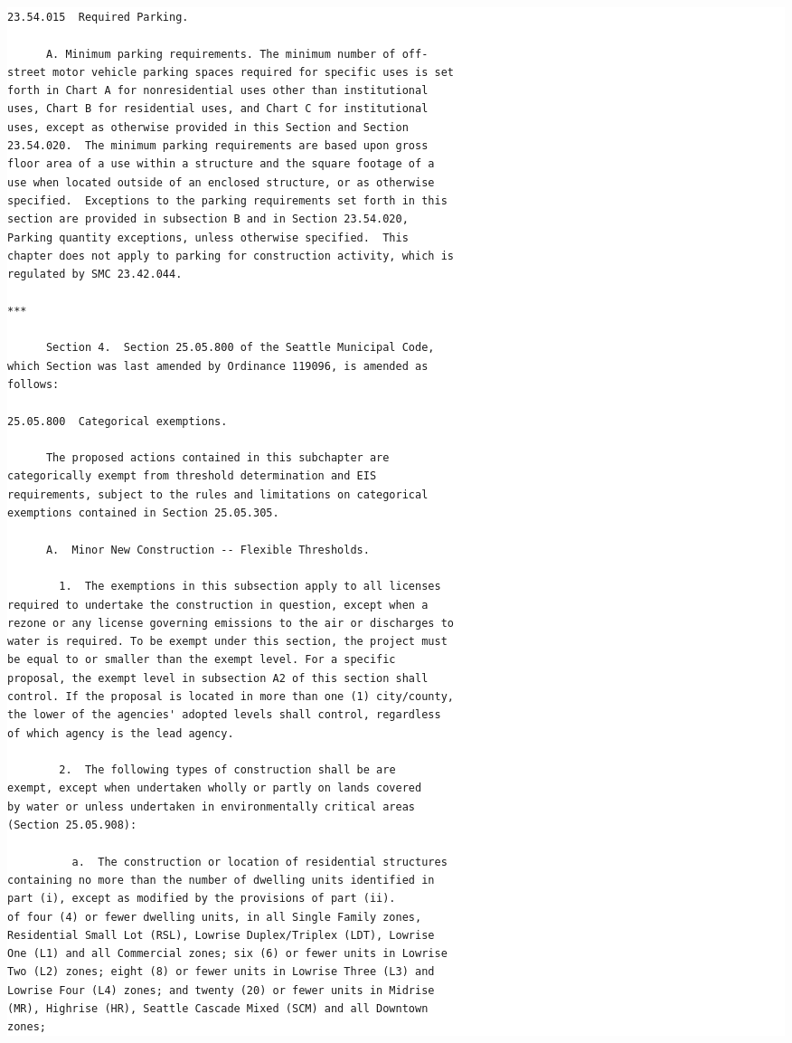     23.54.015  Required Parking.  
  
          A. Minimum parking requirements. The minimum number of off-  
    street motor vehicle parking spaces required for specific uses is set  
    forth in Chart A for nonresidential uses other than institutional  
    uses, Chart B for residential uses, and Chart C for institutional  
    uses, except as otherwise provided in this Section and Section  
    23.54.020.  The minimum parking requirements are based upon gross  
    floor area of a use within a structure and the square footage of a  
    use when located outside of an enclosed structure, or as otherwise  
    specified.  Exceptions to the parking requirements set forth in this  
    section are provided in subsection B and in Section 23.54.020,  
    Parking quantity exceptions, unless otherwise specified.  This  
    chapter does not apply to parking for construction activity, which is  
    regulated by SMC 23.42.044.  
  
    ***  
  
          Section 4.  Section 25.05.800 of the Seattle Municipal Code,  
    which Section was last amended by Ordinance 119096, is amended as  
    follows:  
  
    25.05.800  Categorical exemptions.  
  
          The proposed actions contained in this subchapter are  
    categorically exempt from threshold determination and EIS  
    requirements, subject to the rules and limitations on categorical  
    exemptions contained in Section 25.05.305.  
  
          A.  Minor New Construction -- Flexible Thresholds.  
  
            1.  The exemptions in this subsection apply to all licenses  
    required to undertake the construction in question, except when a  
    rezone or any license governing emissions to the air or discharges to  
    water is required. To be exempt under this section, the project must  
    be equal to or smaller than the exempt level. For a specific  
    proposal, the exempt level in subsection A2 of this section shall  
    control. If the proposal is located in more than one (1) city/county,  
    the lower of the agencies' adopted levels shall control, regardless  
    of which agency is the lead agency.  
  
            2.  The following types of construction shall be are   
    exempt, except when undertaken wholly or partly on lands covered  
    by water or unless undertaken in environmentally critical areas  
    (Section 25.05.908):  
  
              a.  The construction or location of residential structures  
    containing no more than the number of dwelling units identified in  
    part (i), except as modified by the provisions of part (ii).   
    of four (4) or fewer dwelling units, in all Single Family zones,  
    Residential Small Lot (RSL), Lowrise Duplex/Triplex (LDT), Lowrise  
    One (L1) and all Commercial zones; six (6) or fewer units in Lowrise  
    Two (L2) zones; eight (8) or fewer units in Lowrise Three (L3) and  
    Lowrise Four (L4) zones; and twenty (20) or fewer units in Midrise  
    (MR), Highrise (HR), Seattle Cascade Mixed (SCM) and all Downtown  
    zones;  
  